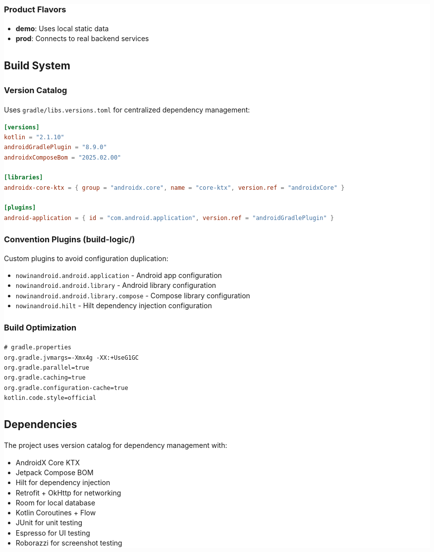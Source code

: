 ### Product Flavors
- **demo**: Uses local static data
- **prod**: Connects to real backend services

## Build System

### Version Catalog
Uses `gradle/libs.versions.toml` for centralized dependency management:

```toml
[versions]
kotlin = "2.1.10"
androidGradlePlugin = "8.9.0"
androidxComposeBom = "2025.02.00"

[libraries]
androidx-core-ktx = { group = "androidx.core", name = "core-ktx", version.ref = "androidxCore" }

[plugins]
android-application = { id = "com.android.application", version.ref = "androidGradlePlugin" }
```

### Convention Plugins (build-logic/)
Custom plugins to avoid configuration duplication:

- `nowinandroid.android.application` - Android app configuration
- `nowinandroid.android.library` - Android library configuration  
- `nowinandroid.android.library.compose` - Compose library configuration
- `nowinandroid.hilt` - Hilt dependency injection configuration

### Build Optimization
```properties
# gradle.properties
org.gradle.jvmargs=-Xmx4g -XX:+UseG1GC
org.gradle.parallel=true
org.gradle.caching=true
org.gradle.configuration-cache=true
kotlin.code.style=official
```

## Dependencies

The project uses version catalog for dependency management with:
- AndroidX Core KTX
- Jetpack Compose BOM
- Hilt for dependency injection
- Retrofit + OkHttp for networking
- Room for local database
- Kotlin Coroutines + Flow
- JUnit for unit testing
- Espresso for UI testing
- Roborazzi for screenshot testing
